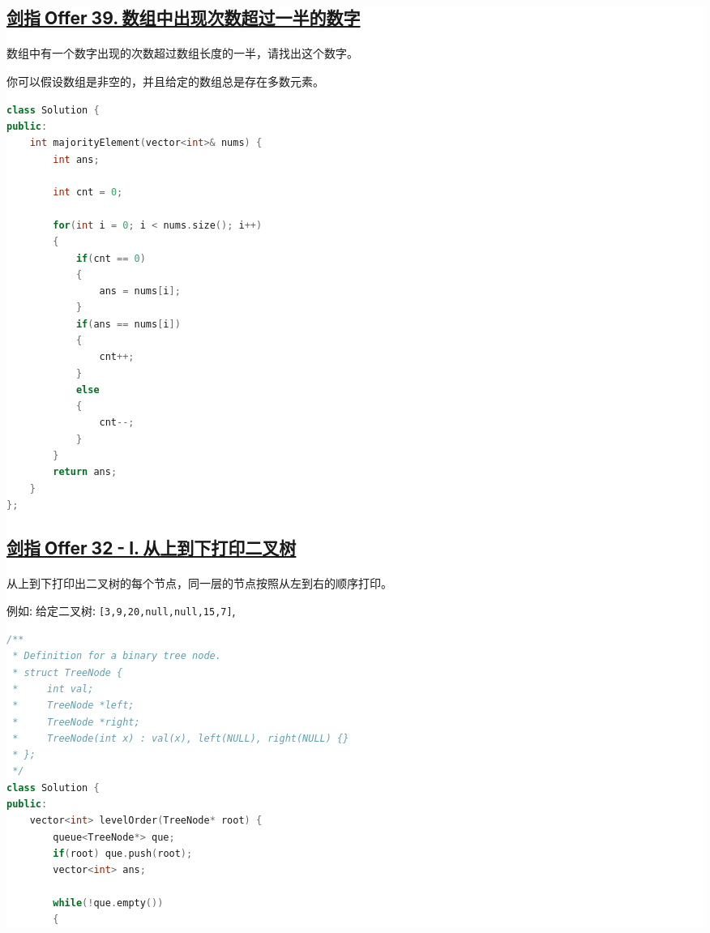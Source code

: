 ## [剑指 Offer 39. 数组中出现次数超过一半的数字](https://leetcode-cn.com/problems/shu-zu-zhong-chu-xian-ci-shu-chao-guo-yi-ban-de-shu-zi-lcof/)

数组中有一个数字出现的次数超过数组长度的一半，请找出这个数字。

 

你可以假设数组是非空的，并且给定的数组总是存在多数元素。

```c++
class Solution {
public:
    int majorityElement(vector<int>& nums) {
        int ans;

        int cnt = 0;

        for(int i = 0; i < nums.size(); i++)
        {
            if(cnt == 0)
            {
                ans = nums[i];
            }
            if(ans == nums[i])
            {
                cnt++;
            }
            else
            {
                cnt--;
            }
        }
        return ans;
    }
};
```

## [剑指 Offer 32 - I. 从上到下打印二叉树](https://leetcode-cn.com/problems/cong-shang-dao-xia-da-yin-er-cha-shu-lcof/)

从上到下打印出二叉树的每个节点，同一层的节点按照从左到右的顺序打印。

 

例如:
给定二叉树: `[3,9,20,null,null,15,7]`,

```c++
/**
 * Definition for a binary tree node.
 * struct TreeNode {
 *     int val;
 *     TreeNode *left;
 *     TreeNode *right;
 *     TreeNode(int x) : val(x), left(NULL), right(NULL) {}
 * };
 */
class Solution {
public:
    vector<int> levelOrder(TreeNode* root) {
        queue<TreeNode*> que;
        if(root) que.push(root);
        vector<int> ans;

        while(!que.empty())
        {
```